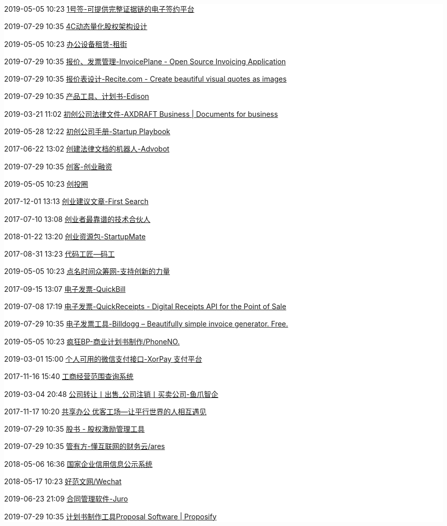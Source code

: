 2019-05-05 10:23 [1号签-可提供完整证据链的电子签约平台](http://www.enjoysign.com/index.html)

2019-07-29 10:35 [4C动态量化股权架构设计](http://page.m1world.com/)

2019-05-05 10:23 [办公设备租赁-租街](http://www.izujie.com/)

2019-07-29 10:35 [报价、发票管理-InvoicePlane - Open Source Invoicing Application](https://invoiceplane.com/)

2019-07-29 10:35 [报价表设计-Recite.com - Create beautiful visual quotes as images](http://recite.com/)

2019-07-29 10:35 [产品工具、计划书-Edison](https://www.edisonplan.com/)

2019-03-21 11:02 [初创公司法律文件-AXDRAFT Business | Documents for business](https://business.axdraft.com/en/business)

2019-05-28 12:22 [初创公司手册-Startup Playbook](https://playbook.samaltman.com/)

2017-06-22 13:02 [创建法律文档的机器人-Advobot](https://advobot.co/)

2019-07-29 10:35 [创客-创业融资](http://www.veryangels.com/)

2019-05-05 10:23 [创投圈](https://www.vc.cn/)

2017-12-01 13:13 [创业建议文章-First Search](https://search.firstround.com/)

2017-07-10 13:08 [创业者最靠谱的技术合伙人](http://www.01cto.com/)

2018-01-22 13:20 [创业资源包-StartupMate](http://startupmate.flammate.com/)

2017-08-31 13:23 [代码工匠—码工](http://www.c1842.com/)

2019-05-05 10:23 [点名时间众筹网-支持创新的力量](http://www.demohour.com/)

2017-09-15 13:07 [电子发票-QuickBill](https://punitgr.github.io/QuickBill/)

2019-07-08 17:19 [电子发票-QuickReceipts - Digital Receipts API for the Point of Sale](https://quickreceipts.co/)

2019-07-29 10:35 [电子发票工具-Billdogg – Beautifully simple invoice generator. Free.](http://billdogg.com/#/create)

2019-05-05 10:23 [疯狂BP-商业计划书制作/PhoneNO.](http://www.nutsbp.com/)

2019-03-01 15:00 [个人可用的微信支付接口-XorPay 支付平台](https://xorpay.com/)

2017-11-16 15:40 [工商经营范围查询系统](http://www.jingyingfanwei.cc/scope.html)

2019-03-04 20:48 [公司转让丨出售_公司注销丨买卖公司-鱼爪智企](https://qy.yuzhua.com/)

2017-11-17 10:20 [共享办公 优客工场—让平行世界的人相互遇见](https://www.urwork.cn/)

2019-07-29 10:35 [股书 - 股权激励管理工具](http://kapbook.com/)

2019-07-29 10:35 [管有方-懂互联网的财务云/ares](http://www.guanplus.com/)

2018-05-06 16:36 [国家企业信用信息公示系统](http://www.gsxt.gov.cn/corp-query-homepage.html)

2018-05-17 10:23 [好范文网/Wechat](http://www.haoword.com/)

2019-06-23 21:09 [合同管理软件-Juro](https://juro.com/)

2019-07-29 10:35 [计划书制作工具Proposal Software | Proposify](http://proposify.biz/?utm_source=next.36kr.com)
